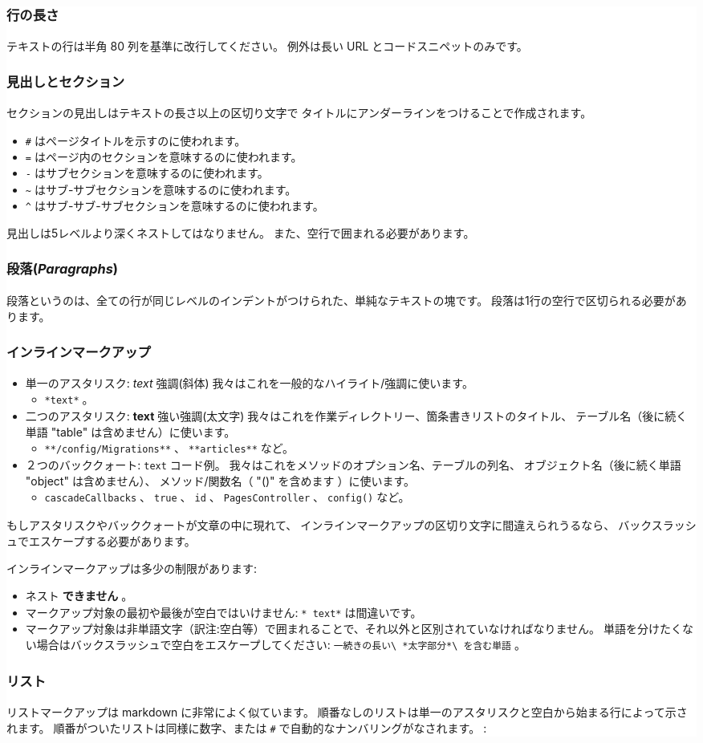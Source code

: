 ### 行の長さ

テキストの行は半角 80 列を基準に改行してください。
例外は長い URL とコードスニペットのみです。

### 見出しとセクション

セクションの見出しはテキストの長さ以上の区切り文字で
タイトルにアンダーラインをつけることで作成されます。

- `#` はページタイトルを示すのに使われます。
- `=` はページ内のセクションを意味するのに使われます。
- `-` はサブセクションを意味するのに使われます。
- `~` はサブ-サブセクションを意味するのに使われます。
- `^` はサブ-サブ-サブセクションを意味するのに使われます。

見出しは5レベルより深くネストしてはなりません。
また、空行で囲まれる必要があります。

### 段落(*Paragraphs*)

段落というのは、全ての行が同じレベルのインデントがつけられた、単純なテキストの塊です。
段落は1行の空行で区切られる必要があります。

### インラインマークアップ

- 単一のアスタリスク: *text* 強調(斜体)
  我々はこれを一般的なハイライト/強調に使います。
  - `*text*` 。
- 二つのアスタリスク: **text** 強い強調(太文字)
  我々はこれを作業ディレクトリー、箇条書きリストのタイトル、
  テーブル名（後に続く単語 "table" は含めません）に使います。
  - `**/config/Migrations**` 、 `**articles**` など。
- ２つのバッククォート: `text` コード例。
  我々はこれをメソッドのオプション名、テーブルの列名、
  オブジェクト名（後に続く単語 "object" は含めません）、
  メソッド/関数名（ "()" を含めます ）に使います。
  - ``cascadeCallbacks`` 、 ``true`` 、 ``id`` 、
    ``PagesController`` 、 ``config()`` など。

もしアスタリスクやバッククォートが文章の中に現れて、
インラインマークアップの区切り文字に間違えられうるなら、
バックスラッシュでエスケープする必要があります。

インラインマークアップは多少の制限があります:

- ネスト **できません** 。
- マークアップ対象の最初や最後が空白ではいけません: `* text*` は間違いです。
- マークアップ対象は非単語文字（訳注:空白等）で囲まれることで、それ以外と区別されていなければなりません。
  単語を分けたくない場合はバックスラッシュで空白をエスケープしてください: `一続きの長い\ *太字部分*\ を含む単語` 。

### リスト

リストマークアップは markdown に非常によく似ています。
順番なしのリストは単一のアスタリスクと空白から始まる行によって示されます。
順番がついたリストは同様に数字、または `#` で自動的なナンバリングがなされます。 :

